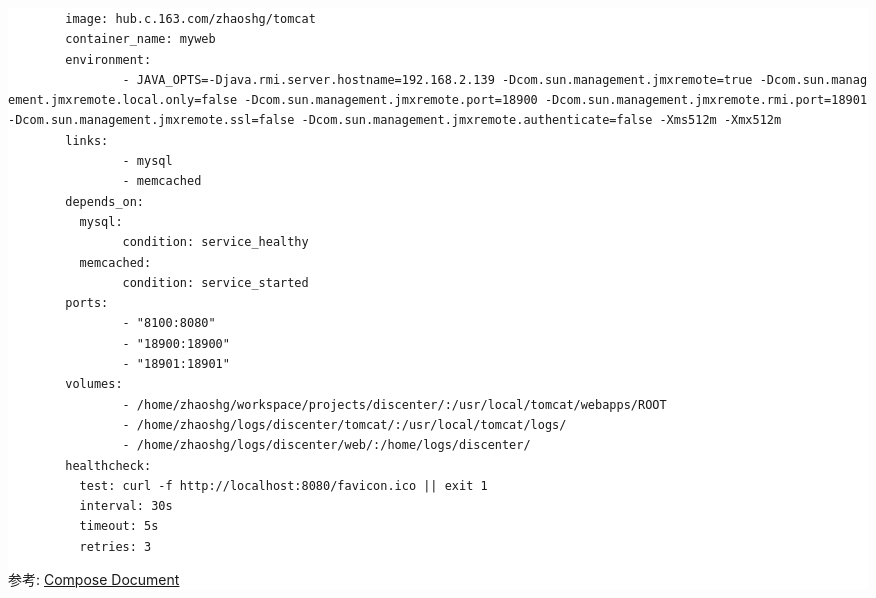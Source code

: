 ```
        image: hub.c.163.com/zhaoshg/tomcat
        container_name: myweb
        environment:
                - JAVA_OPTS=-Djava.rmi.server.hostname=192.168.2.139 -Dcom.sun.management.jmxremote=true -Dcom.sun.management.jmxremote.local.only=false -Dcom.sun.management.jmxremote.port=18900 -Dcom.sun.management.jmxremote.rmi.port=18901 -Dcom.sun.management.jmxremote.ssl=false -Dcom.sun.management.jmxremote.authenticate=false -Xms512m -Xmx512m
        links:
                - mysql
                - memcached
        depends_on:
          mysql:
                condition: service_healthy
          memcached:
                condition: service_started
        ports:
                - "8100:8080"
                - "18900:18900"
                - "18901:18901"
        volumes:
                - /home/zhaoshg/workspace/projects/discenter/:/usr/local/tomcat/webapps/ROOT
                - /home/zhaoshg/logs/discenter/tomcat/:/usr/local/tomcat/logs/
                - /home/zhaoshg/logs/discenter/web/:/home/logs/discenter/
        healthcheck:
          test: curl -f http://localhost:8080/favicon.ico || exit 1
          interval: 30s
          timeout: 5s
          retries: 3
```

参考:
[Compose Document](http://docs.docker.com/compose/)